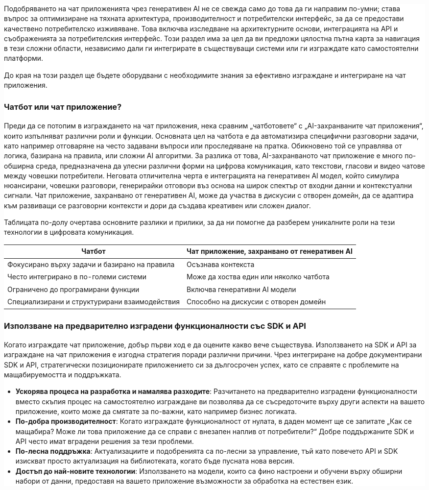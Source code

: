Подобряването на чат приложенията чрез генеративен AI не се свежда само до това да ги направим по-умни; става въпрос за оптимизиране на тяхната архитектура, производителност и потребителски интерфейс, за да се предостави качествено потребителско изживяване. Това включва изследване на архитектурните основи, интеграцията на API и съображенията за потребителския интерфейс. Този раздел има за цел да ви предложи цялостна пътна карта за навигация в тези сложни области, независимо дали ги интегрирате в съществуващи системи или ги изграждате като самостоятелни платформи.

До края на този раздел ще бъдете оборудвани с необходимите знания за ефективно изграждане и интегриране на чат приложения.

### Чатбот или чат приложение?

Преди да се потопим в изграждането на чат приложения, нека сравним „чатботовете“ с „AI-захранваните чат приложения“, които изпълняват различни роли и функции. Основната цел на чатбота е да автоматизира специфични разговорни задачи, като например отговаряне на често задавани въпроси или проследяване на пратка. Обикновено той се управлява от логика, базирана на правила, или сложни AI алгоритми. За разлика от това, AI-захранваното чат приложение е много по-обширна среда, предназначена да улесни различни форми на цифрова комуникация, като текстови, гласови и видео чатове между човешки потребители. Неговата отличителна черта е интеграцията на генеративен AI модел, който симулира нюансирани, човешки разговори, генерирайки отговори въз основа на широк спектър от входни данни и контекстуални сигнали. Чат приложение, захранвано от генеративен AI, може да участва в дискусии с отворен домейн, да се адаптира към развиващи се разговорни контексти и дори да създава креативен или сложен диалог.

Таблицата по-долу очертава основните разлики и прилики, за да ни помогне да разберем уникалните роли на тези технологии в цифровата комуникация.

| Чатбот                              | Чат приложение, захранвано от генеративен AI |
| ------------------------------------ | ------------------------------------------- |
| Фокусирано върху задачи и базирано на правила | Осъзнава контекста                          |
| Често интегрирано в по-големи системи | Може да хоства един или няколко чатбота     |
| Ограничено до програмирани функции   | Включва генеративни AI модели               |
| Специализирани и структурирани взаимодействия | Способно на дискусии с отворен домейн       |

### Използване на предварително изградени функционалности със SDK и API

Когато изграждате чат приложение, добър първи ход е да оцените какво вече съществува. Използването на SDK и API за изграждане на чат приложения е изгодна стратегия поради различни причини. Чрез интегриране на добре документирани SDK и API, стратегически позиционирате приложението си за дългосрочен успех, като се справяте с проблемите на мащабируемостта и поддръжката.

- **Ускорява процеса на разработка и намалява разходите**: Разчитането на предварително изградени функционалности вместо скъпия процес на самостоятелно изграждане ви позволява да се съсредоточите върху други аспекти на вашето приложение, които може да смятате за по-важни, като например бизнес логиката.
- **По-добра производителност**: Когато изграждате функционалност от нулата, в даден момент ще се запитате „Как се мащабира? Може ли това приложение да се справи с внезапен наплив от потребители?“ Добре поддържаните SDK и API често имат вградени решения за тези проблеми.
- **По-лесна поддръжка**: Актуализациите и подобренията са по-лесни за управление, тъй като повечето API и SDK изискват просто актуализация на библиотеката, когато бъде пусната нова версия.
- **Достъп до най-новите технологии**: Използването на модели, които са фино настроени и обучени върху обширни набори от данни, предоставя на вашето приложение възможности за обработка на естествен език.
